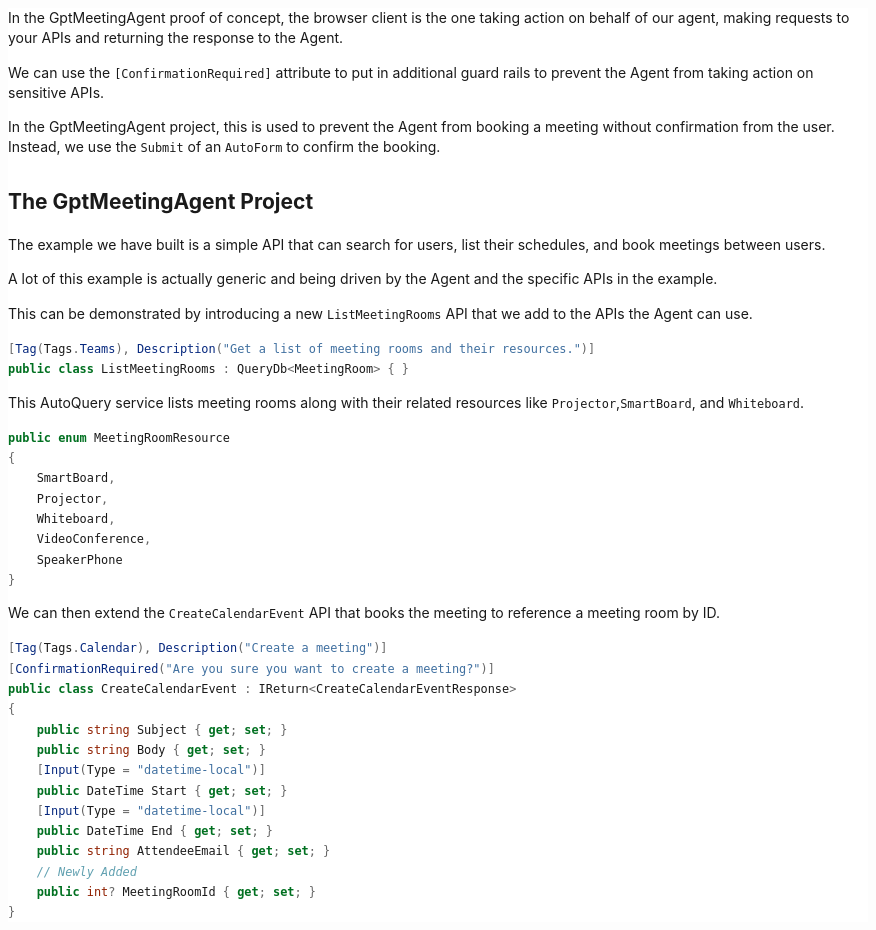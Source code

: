 In the GptMeetingAgent proof of concept, the browser client is the one taking action on behalf of our agent, making requests to your APIs and returning the response to the Agent.

We can use the `[ConfirmationRequired]` attribute to put in additional guard rails to prevent the Agent from taking action on sensitive APIs.

In the GptMeetingAgent project, this is used to prevent the Agent from booking a meeting without confirmation from the user.
Instead, we use the `Submit` of an `AutoForm` to confirm the booking.


## The GptMeetingAgent Project

The example we have built is a simple API that can search for users, list their schedules, and book meetings between users.

A lot of this example is actually generic and being driven by the Agent and the specific APIs in the example.

This can be demonstrated by introducing a new `ListMeetingRooms` API that we add to the APIs the Agent can use.

```csharp
[Tag(Tags.Teams), Description("Get a list of meeting rooms and their resources.")]
public class ListMeetingRooms : QueryDb<MeetingRoom> { }
```

This AutoQuery service lists meeting rooms along with their related resources like `Projector`,`SmartBoard`, and `Whiteboard`.

```csharp
public enum MeetingRoomResource
{
    SmartBoard,
    Projector,
    Whiteboard,
    VideoConference,
    SpeakerPhone
}
```

We can then extend the `CreateCalendarEvent` API that books the meeting to reference a meeting room by ID.

```csharp
[Tag(Tags.Calendar), Description("Create a meeting")]
[ConfirmationRequired("Are you sure you want to create a meeting?")]
public class CreateCalendarEvent : IReturn<CreateCalendarEventResponse>
{
    public string Subject { get; set; }
    public string Body { get; set; }
    [Input(Type = "datetime-local")]
    public DateTime Start { get; set; }
    [Input(Type = "datetime-local")]
    public DateTime End { get; set; }
    public string AttendeeEmail { get; set; }
    // Newly Added
    public int? MeetingRoomId { get; set; }
}
```
